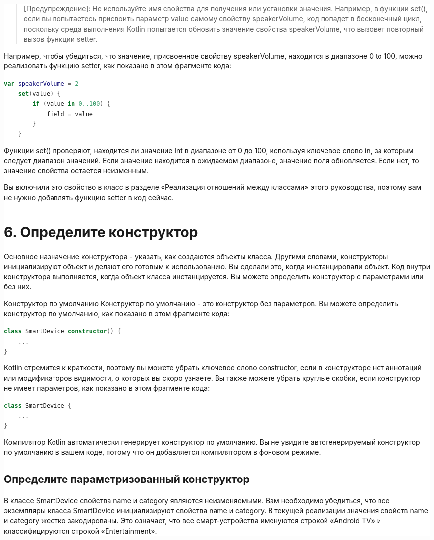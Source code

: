 > [Предупреждение]: Не используйте имя свойства для получения или установки значения. Например, в функции set(), если вы попытаетесь присвоить параметр value самому свойству speakerVolume, код попадет в бесконечный цикл, поскольку среда выполнения Kotlin попытается обновить значение свойства speakerVolume, что вызовет повторный вызов функции setter.

Например, чтобы убедиться, что значение, присвоенное свойству speakerVolume, находится в диапазоне 0 to 100, можно реализовать функцию setter, как показано в этом фрагменте кода:

```kt
var speakerVolume = 2
    set(value) {
        if (value in 0..100) {
            field = value
        }
    }
```

Функции set() проверяют, находится ли значение Int в диапазоне от 0 до 100, используя ключевое слово in, за которым следует диапазон значений. Если значение находится в ожидаемом диапазоне, значение поля обновляется. Если нет, то значение свойства остается неизменным.

Вы включили это свойство в класс в разделе «Реализация отношений между классами» этого руководства, поэтому вам не нужно добавлять функцию setter в код сейчас.


# 6. Определите конструктор

Основное назначение конструктора - указать, как создаются объекты класса. Другими словами, конструкторы инициализируют объект и делают его готовым к использованию. Вы сделали это, когда инстанцировали объект. Код внутри конструктора выполняется, когда объект класса инстанцируется. Вы можете определить конструктор с параметрами или без них.

Конструктор по умолчанию
Конструктор по умолчанию - это конструктор без параметров. Вы можете определить конструктор по умолчанию, как показано в этом фрагменте кода:

```kt
class SmartDevice constructor() {
    ...
}
```

Kotlin стремится к краткости, поэтому вы можете убрать ключевое слово constructor, если в конструкторе нет аннотаций или модификаторов видимости, о которых вы скоро узнаете. Вы также можете убрать круглые скобки, если конструктор не имеет параметров, как показано в этом фрагменте кода:


```kt
class SmartDevice {
    ...
}
```

Компилятор Kotlin автоматически генерирует конструктор по умолчанию. Вы не увидите автогенерируемый конструктор по умолчанию в вашем коде, потому что он добавляется компилятором в фоновом режиме.

## Определите параметризованный конструктор
В классе SmartDevice свойства name и category являются неизменяемыми. Вам необходимо убедиться, что все экземпляры класса SmartDevice инициализируют свойства name и category. В текущей реализации значения свойств name и category жестко закодированы. Это означает, что все смарт-устройства именуются строкой «Android TV» и классифицируются строкой «Entertainment».
